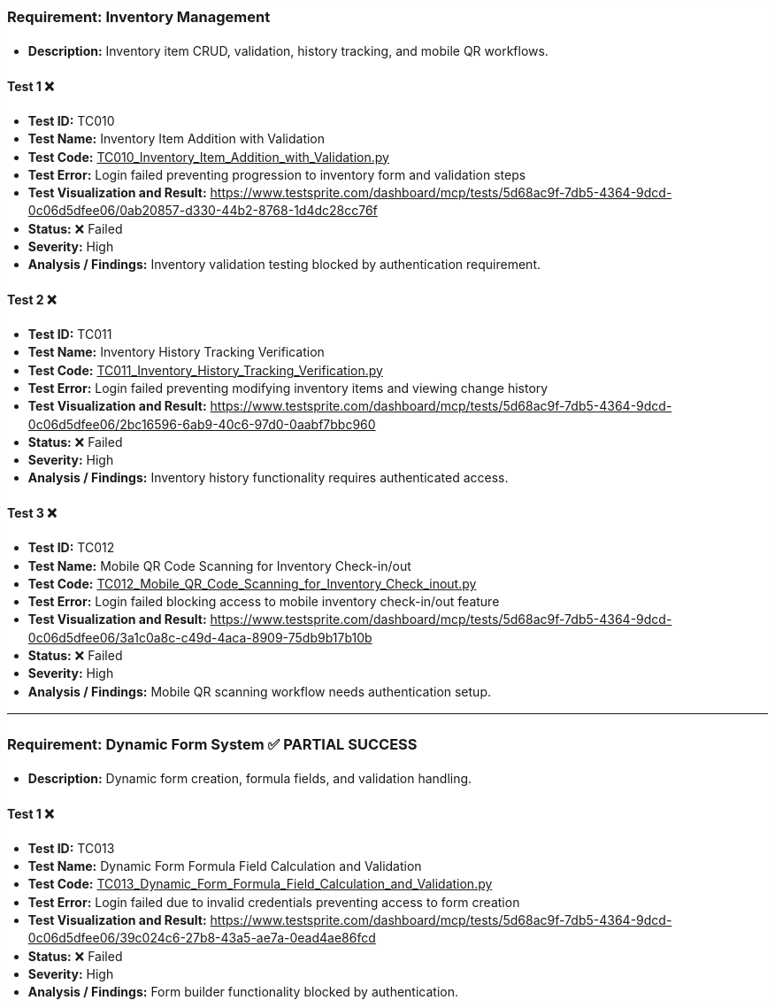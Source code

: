 
### Requirement: Inventory Management
- **Description:** Inventory item CRUD, validation, history tracking, and mobile QR workflows.

#### Test 1 ❌
- **Test ID:** TC010
- **Test Name:** Inventory Item Addition with Validation
- **Test Code:** [TC010_Inventory_Item_Addition_with_Validation.py](./TC010_Inventory_Item_Addition_with_Validation.py)
- **Test Error:** Login failed preventing progression to inventory form and validation steps
- **Test Visualization and Result:** https://www.testsprite.com/dashboard/mcp/tests/5d68ac9f-7db5-4364-9dcd-0c06d5dfee06/0ab20857-d330-44b2-8768-1d4dc28cc76f
- **Status:** ❌ Failed
- **Severity:** High
- **Analysis / Findings:** Inventory validation testing blocked by authentication requirement.

#### Test 2 ❌
- **Test ID:** TC011
- **Test Name:** Inventory History Tracking Verification
- **Test Code:** [TC011_Inventory_History_Tracking_Verification.py](./TC011_Inventory_History_Tracking_Verification.py)
- **Test Error:** Login failed preventing modifying inventory items and viewing change history
- **Test Visualization and Result:** https://www.testsprite.com/dashboard/mcp/tests/5d68ac9f-7db5-4364-9dcd-0c06d5dfee06/2bc16596-6ab9-40c6-97d0-0aabf7bbc960
- **Status:** ❌ Failed
- **Severity:** High
- **Analysis / Findings:** Inventory history functionality requires authenticated access.

#### Test 3 ❌
- **Test ID:** TC012
- **Test Name:** Mobile QR Code Scanning for Inventory Check-in/out
- **Test Code:** [TC012_Mobile_QR_Code_Scanning_for_Inventory_Check_inout.py](./TC012_Mobile_QR_Code_Scanning_for_Inventory_Check_inout.py)
- **Test Error:** Login failed blocking access to mobile inventory check-in/out feature
- **Test Visualization and Result:** https://www.testsprite.com/dashboard/mcp/tests/5d68ac9f-7db5-4364-9dcd-0c06d5dfee06/3a1c0a8c-c49d-4aca-8909-75db9b17b10b
- **Status:** ❌ Failed
- **Severity:** High
- **Analysis / Findings:** Mobile QR scanning workflow needs authentication setup.

---

### Requirement: Dynamic Form System ✅ PARTIAL SUCCESS
- **Description:** Dynamic form creation, formula fields, and validation handling.

#### Test 1 ❌
- **Test ID:** TC013
- **Test Name:** Dynamic Form Formula Field Calculation and Validation
- **Test Code:** [TC013_Dynamic_Form_Formula_Field_Calculation_and_Validation.py](./TC013_Dynamic_Form_Formula_Field_Calculation_and_Validation.py)
- **Test Error:** Login failed due to invalid credentials preventing access to form creation
- **Test Visualization and Result:** https://www.testsprite.com/dashboard/mcp/tests/5d68ac9f-7db5-4364-9dcd-0c06d5dfee06/39c024c6-27b8-43a5-ae7a-0ead4ae86fcd
- **Status:** ❌ Failed
- **Severity:** High
- **Analysis / Findings:** Form builder functionality blocked by authentication.
